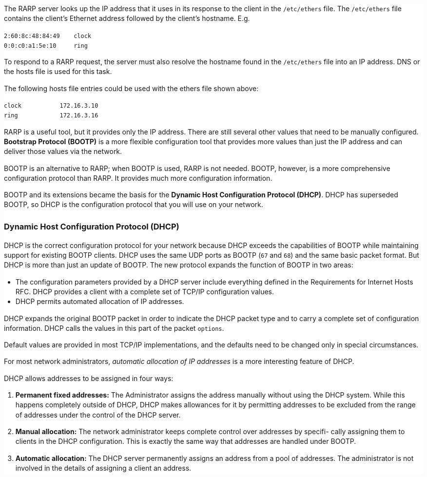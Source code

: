 The RARP server looks up the IP address that it uses in its response to the client in the `/etc/ethers` file. The `/etc/ethers` file contains the client’s Ethernet address followed by the client’s hostname. E.g.

	2:60:8c:48:84:49	clock
	0:0:c0:a1:5e:10		ring
 
To respond to a RARP request, the server must also resolve the hostname found in the `/etc/ethers` file into an IP address. DNS or the hosts file is used for this task.

The following hosts file entries could be used with the ethers file shown above:

    clock           172.16.3.10
    ring            172.16.3.16

RARP is a useful tool, but it provides only the IP address. There are still several other values that need to be manually configured. **Bootstrap Protocol (BOOTP)** is a more flexible configuration tool that provides more values than just the IP address and can deliver those values via the network.

BOOTP is an alternative to RARP; when BOOTP is used, RARP is not needed. BOOTP, however, is a more comprehensive configuration protocol than RARP. It provides much more configuration information.

BOOTP and its extensions became the basis for the **Dynamic Host Configuration Protocol (DHCP)**. DHCP has superseded BOOTP, so DHCP is the configuration protocol that you will use on your network.

### Dynamic Host Configuration Protocol (DHCP)

DHCP is the correct configuration protocol for your network because DHCP exceeds the capabilities of BOOTP while maintaining support for existing BOOTP clients.
DHCP uses the same UDP ports as BOOTP (`67` and `68`) and the same basic packet format. But DHCP is more than just an update of BOOTP. The new protocol expands the function of BOOTP in two areas:

* The configuration parameters provided by a DHCP server include everything defined in the Requirements for Internet Hosts RFC. DHCP provides a client with a complete set of TCP/IP configuration values.
* DHCP permits automated allocation of IP addresses.

DHCP expands the original BOOTP packet in order to indicate the DHCP packet type and to carry a complete set of configuration information. DHCP calls the values in this part of the packet `options`.

Default values are provided in most TCP/IP implementations, and the defaults need to be changed only in special circumstances.

For most network administrators, *automatic allocation of IP addresses* is a more interesting feature of DHCP. 

DHCP allows addresses to be assigned in four ways:

1. **Permanent fixed addresses:** The Administrator assigns the address manually without using the DHCP system. While this happens completely outside of DHCP, DHCP makes allowances for it by permitting addresses to be excluded from the range of addresses under the control of the DHCP server.

2. **Manual allocation:** The network administrator keeps complete control over addresses by specifi- cally assigning them to clients in the DHCP configuration. This is exactly the same way that addresses are handled under BOOTP.

3. **Automatic allocation:** The DHCP server permanently assigns an address from a pool of addresses. The administrator is not involved in the details of assigning a client an address.
